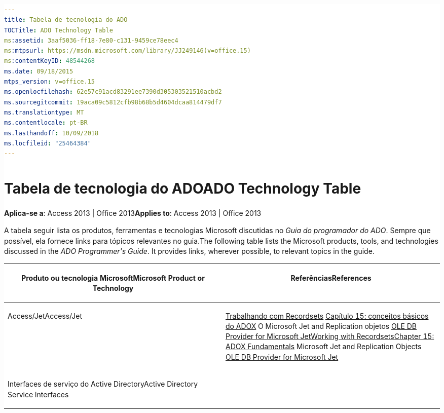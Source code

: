 ```yaml
---
title: Tabela de tecnologia do ADO
TOCTitle: ADO Technology Table
ms:assetid: 3aaf5036-ff18-7e80-c131-9459ce78eec4
ms:mtpsurl: https://msdn.microsoft.com/library/JJ249146(v=office.15)
ms:contentKeyID: 48544268
ms.date: 09/18/2015
mtps_version: v=office.15
ms.openlocfilehash: 62e57c91acd83291ee7390d305303521510acbd2
ms.sourcegitcommit: 19aca09c5812cfb98b68b5d4604dcaa814479df7
ms.translationtype: MT
ms.contentlocale: pt-BR
ms.lasthandoff: 10/09/2018
ms.locfileid: "25464384"
---
```

# <a name="ado-technology-table"></a><span data-ttu-id="418d6-102">Tabela de tecnologia do ADO</span><span class="sxs-lookup"><span data-stu-id="418d6-102">ADO Technology Table</span></span>


<span data-ttu-id="418d6-103">**Aplica-se a**: Access 2013 | Office 2013</span><span class="sxs-lookup"><span data-stu-id="418d6-103">**Applies to**: Access 2013 | Office 2013</span></span>

<span data-ttu-id="418d6-p101">A tabela seguir lista os produtos, ferramentas e tecnologias Microsoft discutidas no *Guia do programador do ADO*. Sempre que possível, ela fornece links para tópicos relevantes no guia.</span><span class="sxs-lookup"><span data-stu-id="418d6-p101">The following table lists the Microsoft products, tools, and technologies discussed in the *ADO Programmer's Guide*. It provides links, wherever possible, to relevant topics in the guide.</span></span>

<table>
<colgroup>
<col style="width: 50%" />
<col style="width: 50%" />
</colgroup>
<thead>
<tr class="header">
<th><p><span data-ttu-id="418d6-106">Produto ou tecnologia Microsoft</span><span class="sxs-lookup"><span data-stu-id="418d6-106">Microsoft Product or Technology</span></span></p></th>
<th><p><span data-ttu-id="418d6-107">Referências</span><span class="sxs-lookup"><span data-stu-id="418d6-107">References</span></span></p></th>
</tr>
</thead>
<tbody>
<tr class="odd">
<td><p><span data-ttu-id="418d6-108">Access/Jet</span><span class="sxs-lookup"><span data-stu-id="418d6-108">Access/Jet</span></span></p></td>
<td><p><span data-ttu-id="418d6-109"><a href="working-with-recordsets.md">Trabalhando com Recordsets</a> <a href="chapter-15-adox-fundamentals.md">Capítulo 15: conceitos básicos do ADOX</a> O Microsoft Jet and Replication objetos <a href="microsoft-ole-db-provider-for-microsoft-jet.md">OLE DB Provider for Microsoft Jet</a></span><span class="sxs-lookup"><span data-stu-id="418d6-109"><a href="working-with-recordsets.md">Working with Recordsets</a><a href="chapter-15-adox-fundamentals.md">Chapter 15: ADOX Fundamentals</a> Microsoft Jet and Replication Objects <a href="microsoft-ole-db-provider-for-microsoft-jet.md">OLE DB Provider for Microsoft Jet</a></span></span></p></td>
</tr>
<tr class="even">
<td><p><span data-ttu-id="418d6-110">Interfaces de serviço do Active Directory</span><span class="sxs-lookup"><span data-stu-id="418d6-110">Active Directory Service Interfaces</span></span></p></td>